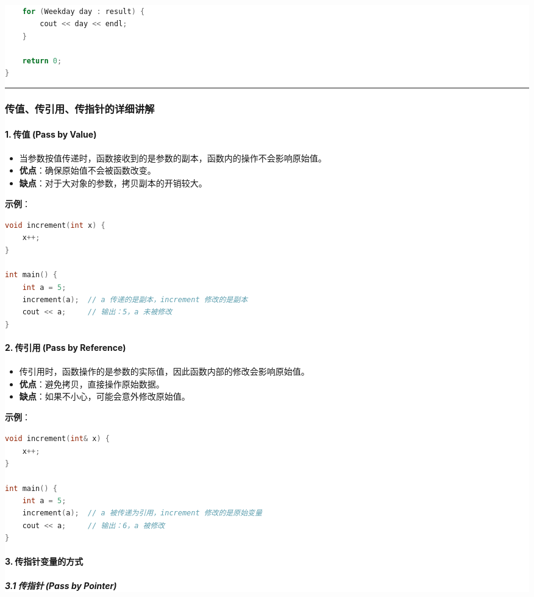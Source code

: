 ```cpp
    for (Weekday day : result) {
        cout << day << endl;
    }

    return 0;
}
```

---

### **传值、传引用、传指针的详细讲解**

#### **1. 传值 (Pass by Value)**

- 当参数按值传递时，函数接收到的是参数的副本，函数内的操作不会影响原始值。
- **优点**：确保原始值不会被函数改变。
- **缺点**：对于大对象的参数，拷贝副本的开销较大。

**示例**：
```cpp
void increment(int x) {
    x++;
}

int main() {
    int a = 5;
    increment(a);  // a 传递的是副本，increment 修改的是副本
    cout << a;     // 输出：5，a 未被修改
}
```

#### **2. 传引用 (Pass by Reference)**

- 传引用时，函数操作的是参数的实际值，因此函数内部的修改会影响原始值。
- **优点**：避免拷贝，直接操作原始数据。
- **缺点**：如果不小心，可能会意外修改原始值。

**示例**：
```cpp
void increment(int& x) {
    x++;
}

int main() {
    int a = 5;
    increment(a);  // a 被传递为引用，increment 修改的是原始变量
    cout << a;     // 输出：6，a 被修改
}
```

#### **3. 传指针变量的方式**

##### **3.1 传指针 (Pass by Pointer)**
